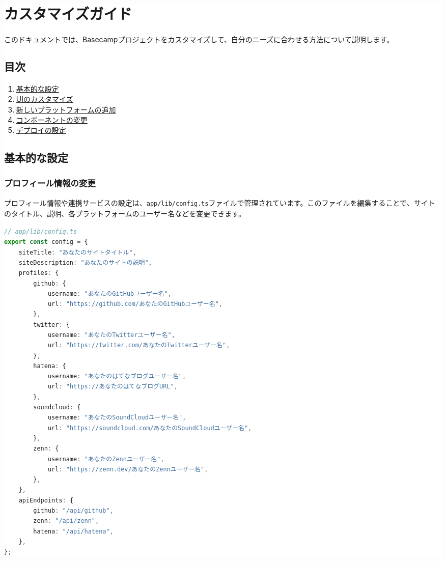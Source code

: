 # カスタマイズガイド

このドキュメントでは、Basecampプロジェクトをカスタマイズして、自分のニーズに合わせる方法について説明します。

## 目次

1. [基本的な設定](#基本的な設定)
2. [UIのカスタマイズ](#uiのカスタマイズ)
3. [新しいプラットフォームの追加](#新しいプラットフォームの追加)
4. [コンポーネントの変更](#コンポーネントの変更)
5. [デプロイの設定](#デプロイの設定)

## 基本的な設定

### プロフィール情報の変更

プロフィール情報や連携サービスの設定は、`app/lib/config.ts`ファイルで管理されています。このファイルを編集することで、サイトのタイトル、説明、各プラットフォームのユーザー名などを変更できます。

```typescript
// app/lib/config.ts
export const config = {
    siteTitle: "あなたのサイトタイトル",
    siteDescription: "あなたのサイトの説明",
    profiles: {
        github: {
            username: "あなたのGitHubユーザー名",
            url: "https://github.com/あなたのGitHubユーザー名",
        },
        twitter: {
            username: "あなたのTwitterユーザー名",
            url: "https://twitter.com/あなたのTwitterユーザー名",
        },
        hatena: {
            username: "あなたのはてなブログユーザー名",
            url: "https://あなたのはてなブログURL",
        },
        soundcloud: {
            username: "あなたのSoundCloudユーザー名",
            url: "https://soundcloud.com/あなたのSoundCloudユーザー名",
        },
        zenn: {
            username: "あなたのZennユーザー名",
            url: "https://zenn.dev/あなたのZennユーザー名",
        },
    },
    apiEndpoints: {
        github: "/api/github",
        zenn: "/api/zenn",
        hatena: "/api/hatena",
    },
};
```
